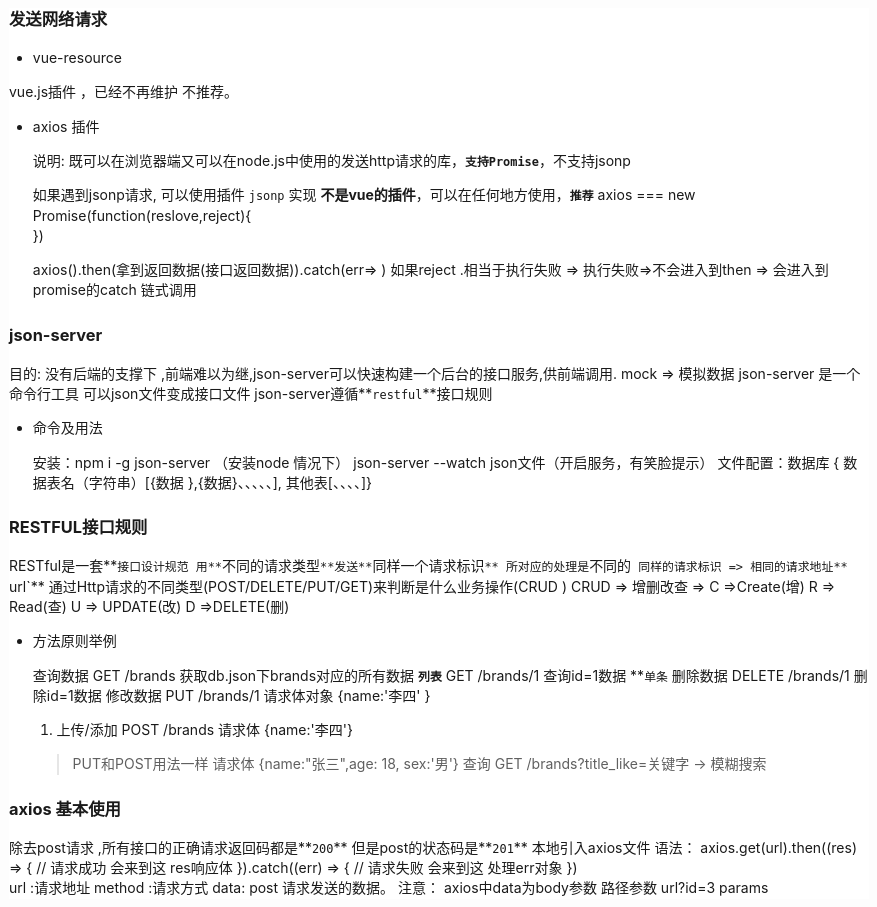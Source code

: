 ### 发送网络请求

-  vue-resource

  vue.js插件 ，已经不再维护 不推荐。

- axios 插件

  说明: 既可以在浏览器端又可以在node.js中使用的发送http请求的库，**`支持Promise`**，不支持jsonp
  
  如果遇到jsonp请求, 可以使用插件 `jsonp` 实现
  **不是vue的插件**，可以在任何地方使用，**`推荐`**
  axios ===  new Promise(function(reslove,reject){       
  })
  
  axios().then(拿到返回数据(接口返回数据)).catch(err=> )
  如果reject  .相当于执行失败 =>  执行失败=>不会进入到then => 会进入到promise的catch
  链式调用

### json-server

目的: 没有后端的支撑下 ,前端难以为继,json-server可以快速构建一个后台的接口服务,供前端调用.
mock => 模拟数据
json-server 是一个命令行工具 可以json文件变成接口文件 
json-server遵循**`restful`**接口规则

- 命令及用法

  安装：npm i -g  json-server  （安装node 情况下）
  json-server --watch json文件（开启服务，有笑脸提示）
  文件配置：数据库 { 数据表名（字符串）[{数据 },{数据}、、、、、], 其他表[、、、、]}

### RESTFUL接口规则

RESTful是一套**`接口设计规范
用**`不同的请求类型`**发送**`同样一个请求标识`** 所对应的处理是`不同的`
同样的请求标识 => 相同的请求地址**`url`**
通过Http请求的不同类型(POST/DELETE/PUT/GET)来判断是什么业务操作(CRUD )
CRUD => 增删改查 => C =>Create(增)  R => Read(查)    U => UPDATE(改)  D =>DELETE(删)

- 方法原则举例

  查询数据  GET  /brands 获取db.json下brands对应的所有数据 **`列表`**
  GET /brands/1 查询id=1数据 **`单条`
  删除数据 DELETE   /brands/1 删除id=1数据
  修改数据 PUT  /brands/1 请求体对象 {name:'李四' }
  1. 上传/添加 POST /brands 请求体  {name:'李四'}
  > PUT和POST用法一样  请求体 {name:"张三",age: 18, sex:'男'}
  查询 GET /brands?title_like=关键字  -> 模糊搜索

### axios 基本使用

除去post请求 ,所有接口的正确请求返回码都是**`200`** 但是post的状态码是**`201`**
本地引入axios文件
语法：
axios.get(url).then((res) => {
// 请求成功 会来到这  res响应体
}).catch((err) => {
// 请求失败 会来到这 处理err对象
})	
url :请求地址
method :请求方式
data: post 请求发送的数据。
注意： axios中data为body参数   路径参数 url?id=3  params
